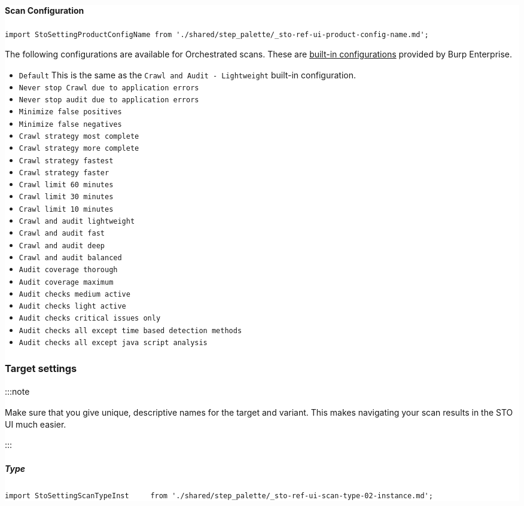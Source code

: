 #### Scan Configuration

```mdx-code-block
import StoSettingProductConfigName from './shared/step_palette/_sto-ref-ui-product-config-name.md';
```

<StoSettingProductConfigName />

The following configurations are available for Orchestrated scans. These are [built-in configurations](https://portswigger.net/burp/documentation/scanner/scan-configurations/burp-scanner-built-in-configs) provided by Burp Enterprise.  
-  `Default` This is the same as the `Crawl and Audit - Lightweight` built-in configuration.
-  `Never stop Crawl due to application errors`
-  `Never stop audit due to application errors`
-  `Minimize false positives`
-  `Minimize false negatives`
-  `Crawl strategy most complete`
-  `Crawl strategy more complete`
-  `Crawl strategy fastest`
-  `Crawl strategy faster`
-  `Crawl limit 60 minutes`
-  `Crawl limit 30 minutes`
-  `Crawl limit 10 minutes`
-  `Crawl and audit lightweight`
-  `Crawl and audit fast`
-  `Crawl and audit deep`
-  `Crawl and audit balanced`
-  `Audit coverage thorough`
-  `Audit coverage maximum`
-  `Audit checks medium active`
-  `Audit checks light active`
-  `Audit checks critical issues only`
-  `Audit checks all except time based detection methods`
-  `Audit checks all except java script analysis`

### Target settings

:::note

Make sure that you give unique, descriptive names for the target and variant. This makes navigating your scan results in the STO UI much easier. 

:::

##### Type

```mdx-code-block
import StoSettingScanTypeInst     from './shared/step_palette/_sto-ref-ui-scan-type-02-instance.md';
```

<a name="scan-type"></a>
<StoSettingScanTypeInst />

<a name="target-name"></a>
